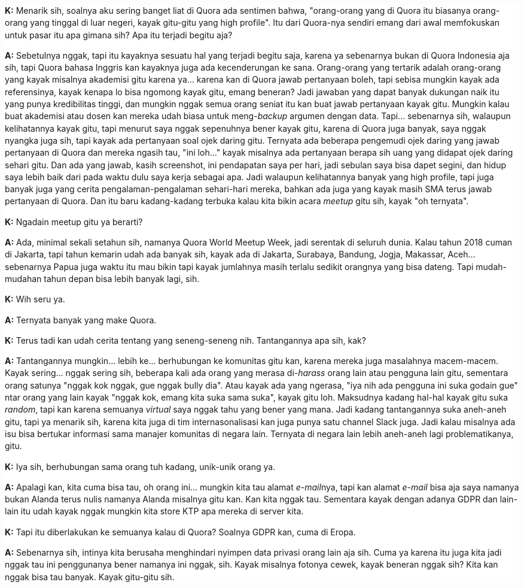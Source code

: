 **K:** Menarik sih, soalnya aku sering banget liat di Quora ada sentimen bahwa, "orang-orang yang di Quora itu biasanya orang-orang yang tinggal di luar negeri, kayak gitu-gitu yang high profile". Itu dari Quora-nya sendiri emang dari awal memfokuskan untuk pasar itu apa gimana sih? Apa itu terjadi begitu aja?

**A:** Sebetulnya nggak, tapi itu kayaknya sesuatu hal yang terjadi begitu saja, karena ya sebenarnya bukan di Quora Indonesia aja sih, tapi Quora bahasa Inggris kan kayaknya juga ada kecenderungan ke sana. Orang-orang yang tertarik adalah orang-orang yang kayak misalnya akademisi gitu karena ya... karena kan di Quora jawab pertanyaan boleh, tapi sebisa mungkin kayak ada referensinya, kayak kenapa lo bisa ngomong kayak gitu, emang beneran? Jadi jawaban yang dapat banyak dukungan naik itu yang punya kredibilitas tinggi, dan mungkin nggak semua orang seniat itu kan buat jawab pertanyaan kayak gitu. Mungkin kalau buat akademisi atau dosen kan mereka udah biasa untuk meng-*backup* argumen dengan data. Tapi... sebenarnya sih, walaupun kelihatannya kayak gitu, tapi menurut saya nggak sepenuhnya bener kayak gitu, karena di Quora juga banyak, saya nggak nyangka juga sih, tapi kayak ada pertanyaan soal ojek daring gitu. Ternyata ada beberapa pengemudi ojek daring yang jawab pertanyaan di Quora dan mereka ngasih tau, "ini loh..." kayak misalnya ada pertanyaan berapa sih uang yang didapat ojek daring sehari gitu. Dan ada yang jawab, kasih screenshot, ini pendapatan saya per hari, jadi sebulan saya  bisa dapet segini, dan hidup saya lebih baik dari pada waktu dulu saya kerja sebagai apa. Jadi walaupun kelihatannya banyak yang high profile, tapi juga banyak juga yang cerita pengalaman-pengalaman sehari-hari mereka, bahkan ada juga yang kayak masih SMA terus jawab pertanyaan di Quora. Dan itu baru kadang-kadang terbuka kalau kita bikin acara *meetup* gitu sih, kayak "oh ternyata".

**K:** Ngadain meetup gitu ya berarti?

**A:** Ada, minimal sekali setahun sih, namanya Quora World Meetup Week, jadi serentak di seluruh dunia. Kalau tahun 2018 cuman di Jakarta, tapi tahun kemarin udah ada banyak sih, kayak ada di Jakarta, Surabaya, Bandung, Jogja, Makassar, Aceh... sebenarnya Papua juga waktu itu mau bikin tapi kayak jumlahnya masih terlalu sedikit orangnya yang bisa dateng. Tapi mudah-mudahan tahun depan bisa lebih banyak lagi, sih.

**K:** Wih seru ya.

**A:** Ternyata banyak yang make Quora.

**K:** Terus tadi kan udah cerita tentang yang seneng-seneng nih. Tantangannya apa sih, kak?

**A:** Tantangannya mungkin... lebih ke... berhubungan ke komunitas gitu kan, karena mereka juga masalahnya macem-macem. Kayak sering... nggak sering sih, beberapa kali ada orang yang  merasa di-*harass* orang lain atau pengguna lain gitu, sementara orang satunya "nggak kok nggak, gue nggak bully dia". Atau kayak ada yang ngerasa, "iya nih ada pengguna ini suka godain gue" ntar orang yang lain kayak "nggak kok, emang kita suka sama suka", kayak gitu loh. Maksudnya kadang hal-hal kayak gitu suka *random*, tapi kan karena semuanya *virtual* saya nggak tahu yang bener yang mana. Jadi kadang tantangannya suka aneh-aneh gitu, tapi ya menarik sih, karena kita juga di tim internasonalisasi kan juga punya satu channel Slack juga. Jadi kalau misalnya ada isu bisa bertukar informasi sama manajer komunitas di negara lain. Ternyata di negara lain lebih aneh-aneh lagi problematikanya, gitu.

**K:** Iya sih, berhubungan sama orang tuh kadang, unik-unik orang ya.

**A:** Apalagi kan, kita cuma bisa tau, oh orang ini... mungkin kita tau alamat *e-mail*nya, tapi kan alamat *e-mail* bisa aja saya namanya bukan Alanda terus nulis namanya Alanda misalnya gitu kan. Kan kita nggak tau. Sementara kayak dengan adanya GDPR dan lain-lain itu udah kayak nggak mungkin kita store KTP apa mereka di server kita.

**K:** Tapi itu diberlakukan ke semuanya kalau di Quora? Soalnya GDPR kan, cuma di Eropa.

**A:** Sebenarnya sih, intinya kita berusaha menghindari nyimpen data privasi orang lain aja sih. Cuma ya karena itu juga kita jadi nggak tau ini penggunanya bener namanya ini nggak, sih. Kayak misalnya fotonya cewek, kayak beneran nggak sih? Kita kan nggak bisa tau banyak. Kayak gitu-gitu sih.
